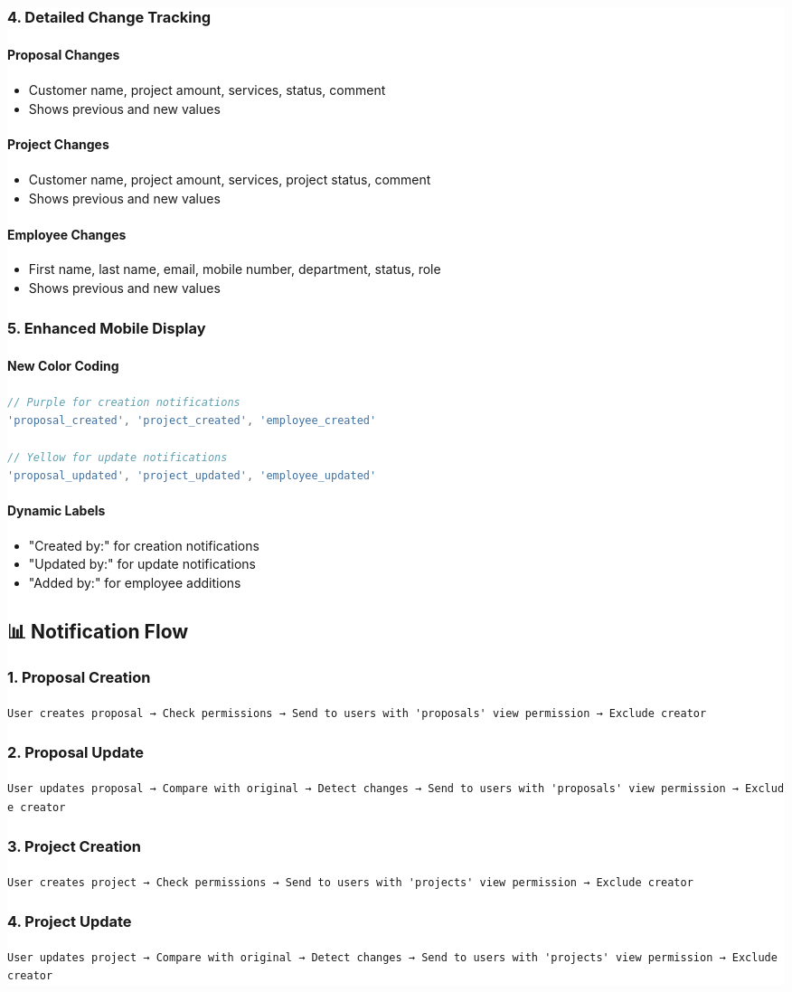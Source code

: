 ### **4. Detailed Change Tracking**

#### **Proposal Changes**
- Customer name, project amount, services, status, comment
- Shows previous and new values

#### **Project Changes**
- Customer name, project amount, services, project status, comment
- Shows previous and new values

#### **Employee Changes**
- First name, last name, email, mobile number, department, status, role
- Shows previous and new values

### **5. Enhanced Mobile Display**

#### **New Color Coding**
```javascript
// Purple for creation notifications
'proposal_created', 'project_created', 'employee_created'

// Yellow for update notifications  
'proposal_updated', 'project_updated', 'employee_updated'
```

#### **Dynamic Labels**
- "Created by:" for creation notifications
- "Updated by:" for update notifications
- "Added by:" for employee additions

## 📊 **Notification Flow**

### **1. Proposal Creation**
```
User creates proposal → Check permissions → Send to users with 'proposals' view permission → Exclude creator
```

### **2. Proposal Update**
```
User updates proposal → Compare with original → Detect changes → Send to users with 'proposals' view permission → Exclude creator
```

### **3. Project Creation**
```
User creates project → Check permissions → Send to users with 'projects' view permission → Exclude creator
```

### **4. Project Update**
```
User updates project → Compare with original → Detect changes → Send to users with 'projects' view permission → Exclude creator
```
